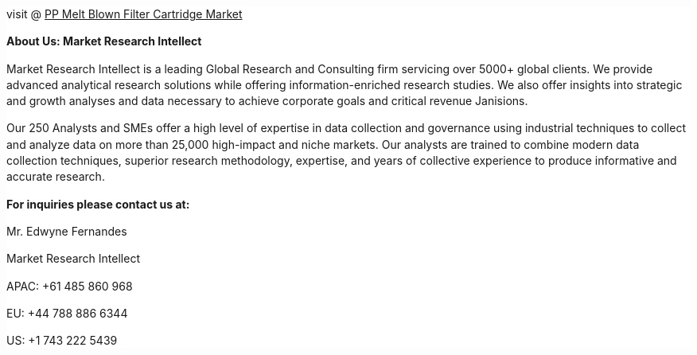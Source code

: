 visit&nbsp;@</strong>&nbsp;</span><span class="font-[700]"><a href="https://www.marketresearchintellect.com/product/global-pp-melt-blown-filter-cartridge-market/?utm_source=Linkedin&utm_medium=046" target="_blank" data-tracking-control-name="article-ssr-frontend-pulse_little-text-block" data-tracking-will-navigate="" data-test-link="">PP Melt Blown Filter Cartridge Market</a></span></p><p><strong><span class="font-[700]">About Us: Market Research Intellect</span></strong></p><p><span class="">Market Research Intellect is a leading Global Research and Consulting firm servicing over 5000+ global clients. We provide advanced analytical research solutions while offering information-enriched research studies.&nbsp;</span>We also offer insights into strategic and growth analyses and data necessary to achieve corporate goals and critical revenue Janisions.</p><p><span class="">Our 250 Analysts and SMEs offer a high level of expertise in data collection and governance using industrial techniques to collect and analyze data on more than 25,000 high-impact and niche markets. Our analysts are trained to combine modern data collection techniques, superior research methodology, expertise, and years of collective experience to produce informative and accurate research.</span></p><p><strong>For inquiries please contact us at:</strong></p><p>Mr. Edwyne Fernandes</p><p>Market Research Intellect</p><p>APAC: +61 485 860 968</p><p>EU: +44 788 886 6344</p><p>US: +1 743 222 5439</p>
